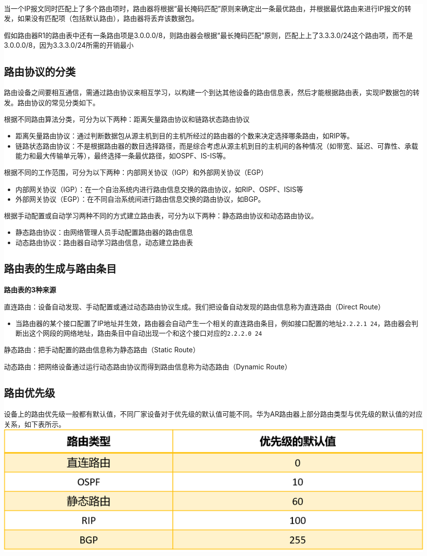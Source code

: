 当一个IP报文同时匹配上了多个路由项时，路由器将根据“最长掩码匹配”原则来确定出一条最优路由，并根据最优路由来进行IP报文的转发，如果没有匹配项（包括默认路由），路由器将丢弃该数据包。

假如路由器R1的路由表中还有一条路由项是3.0.0.0/8，则路由器会根据“最长掩码匹配”原则，匹配上上了3.3.3.0/24这个路由项，而不是3.0.0.0/8，因为3.3.3.0/24所需的开销最小


## 路由协议的分类

路由设备之间要相互通信，需通过路由协议来相互学习，以构建一个到达其他设备的路由信息表，然后才能根据路由表，实现IP数据包的转发。路由协议的常见分类如下。

根据不同路由算法分类，可分为以下两种：距离矢量路由协议和链路状态路由协议

- 距离矢量路由协议：通过判断数据包从源主机到目的主机所经过的路由器的个数来决定选择哪条路由，如RIP等。
- 链路状态路由协议：不是根据路由器的数目选择路径，而是综合考虑从源主机到目的主机间的各种情况（如带宽、延迟、可靠性、承载能力和最大传输单元等），最终选择一条最优路径，如OSPF、IS-IS等。

根据不同的工作范围，可分为以下两种：内部网关协议（IGP）和外部网关协议（EGP）

- 内部网关协议（IGP）：在一个自治系统内进行路由信息交换的路由协议，如RIP、OSPF、ISIS等
 - 外部网关协议（EGP）：在不同自治系统间进行路由信息交换的路由协议，如BGP。

根据手动配置或自动学习两种不同的方式建立路由表，可分为以下两种：静态路由协议和动态路由协议。

- 静态路由协议：由网络管理人员手动配置路由器的路由信息
- 动态路由协议：路由器自动学习路由信息，动态建立路由表

## 路由表的生成与路由条目

**路由表的3种来源**

直连路由：设备自动发现、手动配置或通过动态路由协议生成。我们把设备自动发现的路由信息称为直连路由（Direct Route）

- 当路由器的某个接口配置了IP地址并生效，路由器会自动产生一个相关的直连路由条目，例如接口配置的地址`2.2.2.1 24`，路由器会判断出这个网段的网络地址，路由条目中自动出现一个和这个接口对应的`2.2.2.0 24`

静态路由：把手动配置的路由信息称为静态路由（Static Route）


动态路由：把网络设备通过运行动态路由协议而得到路由信息称为动态路由（Dynamic Route）

## 路由优先级

设备上的路由优先级一般都有默认值，不同厂家设备对于优先级的默认值可能不同。华为AR路由器上部分路由类型与优先级的默认值的对应关系，如下表所示。
![](attachment/Pasted%20image%2020231123133130.png)
